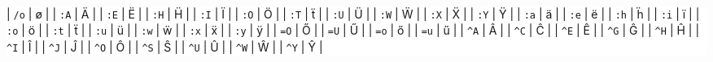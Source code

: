 | `/o` | ø |
| `:A` | Ä |
| `:E` | Ë |
| `:H` | Ḧ |
| `:I` | Ï |
| `:O` | Ö |
| `:T` | ẗ |
| `:U` | Ü |
| `:W` | Ẅ |
| `:X` | Ẍ |
| `:Y` | Ÿ |
| `:a` | ä |
| `:e` | ë |
| `:h` | ḧ |
| `:i` | ï |
| `:o` | ö |
| `:t` | ẗ |
| `:u` | ü |
| `:w` | ẅ |
| `:x` | ẍ |
| `:y` | ÿ |
| `=O` | Ő |
| `=U` | Ű |
| `=o` | ő |
| `=u` | ű |
| `^A` | Â |
| `^C` | Ĉ |
| `^E` | Ê |
| `^G` | Ĝ |
| `^H` | Ĥ |
| `^I` | Î |
| `^J` | Ĵ |
| `^O` | Ô |
| `^S` | Ŝ |
| `^U` | Û |
| `^W` | Ŵ |
| `^Y` | Ŷ |